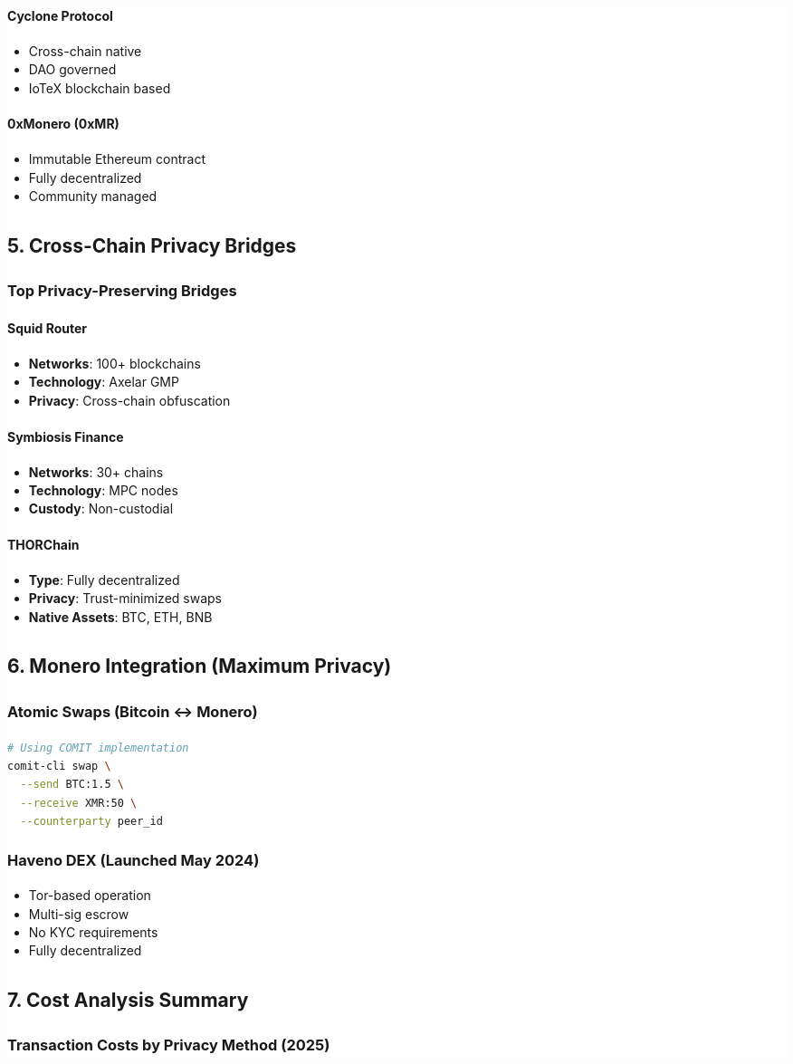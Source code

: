 #### Cyclone Protocol
- Cross-chain native
- DAO governed
- IoTeX blockchain based

#### 0xMonero (0xMR)
- Immutable Ethereum contract
- Fully decentralized
- Community managed

## 5. Cross-Chain Privacy Bridges

### Top Privacy-Preserving Bridges

#### Squid Router
- **Networks**: 100+ blockchains
- **Technology**: Axelar GMP
- **Privacy**: Cross-chain obfuscation

#### Symbiosis Finance
- **Networks**: 30+ chains
- **Technology**: MPC nodes
- **Custody**: Non-custodial

#### THORChain
- **Type**: Fully decentralized
- **Privacy**: Trust-minimized swaps
- **Native Assets**: BTC, ETH, BNB

## 6. Monero Integration (Maximum Privacy)

### Atomic Swaps (Bitcoin ↔ Monero)
```bash
# Using COMIT implementation
comit-cli swap \
  --send BTC:1.5 \
  --receive XMR:50 \
  --counterparty peer_id
```

### Haveno DEX (Launched May 2024)
- Tor-based operation
- Multi-sig escrow
- No KYC requirements
- Fully decentralized

## 7. Cost Analysis Summary

### Transaction Costs by Privacy Method (2025)
